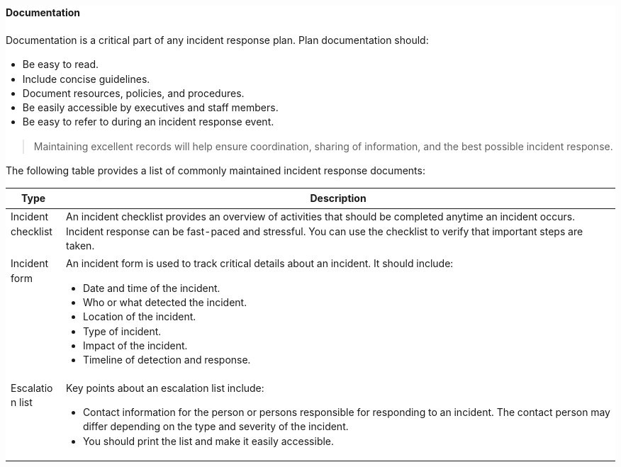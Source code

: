 #### Documentation

Documentation is a critical part of any incident response plan. Plan documentation should:

- Be easy to read.
- Include concise guidelines.
- Document resources, policies, and procedures.
- Be easily accessible by executives and staff members.
- Be easy to refer to during an incident response event.

> Maintaining excellent records will help ensure coordination, sharing of information, and the best possible incident response.

The following table provides a list of commonly maintained incident response documents:

<table>
<thead>
  <tr>
    <th>Type</th>
    <th>Description</th>
  </tr>
</thead>
<tbody>
  <tr>
    <td>Incident checklist</td>
    <td>
      An incident checklist provides an overview of activities that should
      be completed anytime an incident occurs. Incident response can be
      fast-paced and stressful. You can use the checklist to verify that
      important steps are taken.
    </td>
  </tr>
  <tr>
    <td>Incident form</td>
    <td>
      An incident form is used to track critical details about an
      incident. It should include:
      <ul>
        <li>Date and time of the incident.</li>
        <li>Who or what detected the incident.</li>
        <li>Location of the incident.</li>
        <li>Type of incident.</li>
        <li>Impact of the incident.</li>
        <li>Timeline of detection and response.</li>
      </ul>
    </td>
  </tr>
  <tr>
    <td>Escalation list</td>
    <td>
      Key points about an escalation list include:
      <ul>
        <li>
          Contact information for the person or persons responsible for
          responding to an incident. The contact person may differ
          depending on the type and severity of the incident.
        </li>
        <li>You should print the list and make it easily accessible.</li>
      </ul>
    </td>
  </tr>
</tbody>
</table>
